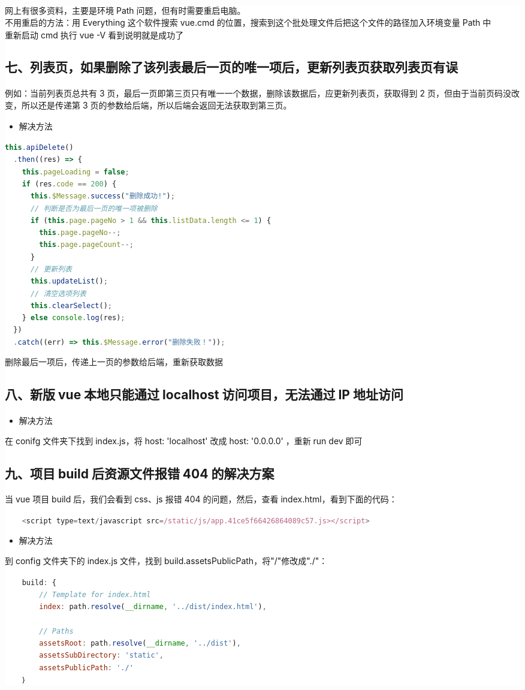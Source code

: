 网上有很多资料，主要是环境 Path 问题，但有时需要重启电脑。  
不用重启的方法：用 Everything 这个软件搜索 vue.cmd 的位置，搜索到这个批处理文件后把这个文件的路径加入环境变量 Path 中  
重新启动 cmd 执行 vue -V 看到说明就是成功了

## 七、列表页，如果删除了该列表最后一页的唯一项后，更新列表页获取列表页有误

例如：当前列表页总共有 3 页，最后一页即第三页只有唯一一个数据，删除该数据后，应更新列表页，获取得到 2 页，但由于当前页码没改变，所以还是传递第 3 页的参数给后端，所以后端会返回无法获取到第三页。

- 解决方法

```js
this.apiDelete()
  .then((res) => {
    this.pageLoading = false;
    if (res.code == 200) {
      this.$Message.success("删除成功!");
      // 判断是否为最后一页的唯一项被删除
      if (this.page.pageNo > 1 && this.listData.length <= 1) {
        this.page.pageNo--;
        this.page.pageCount--;
      }
      // 更新列表
      this.updateList();
      // 清空选项列表
      this.clearSelect();
    } else console.log(res);
  })
  .catch((err) => this.$Message.error("删除失败！"));
```

删除最后一项后，传递上一页的参数给后端，重新获取数据

## 八、新版 vue 本地只能通过 localhost 访问项目，无法通过 IP 地址访问

- 解决方法

在 conifg 文件夹下找到 index.js，将 host: 'localhost' 改成 host: '0.0.0.0' ，重新 run dev 即可

## 九、项目 build 后资源文件报错 404 的解决方案

当 vue 项目 build 后，我们会看到 css、js 报错 404 的问题，然后，查看 index.html，看到下面的代码：

```js
    <script type=text/javascript src=/static/js/app.41ce5f66426864089c57.js></script>
```

- 解决方法

到 config 文件夹下的 index.js 文件，找到 build.assetsPublicPath，将"/"修改成"./"：

```js
    build: {
        // Template for index.html
        index: path.resolve(__dirname, '../dist/index.html'),

        // Paths
        assetsRoot: path.resolve(__dirname, '../dist'),
        assetsSubDirectory: 'static',
        assetsPublicPath: './'
    ｝
```
